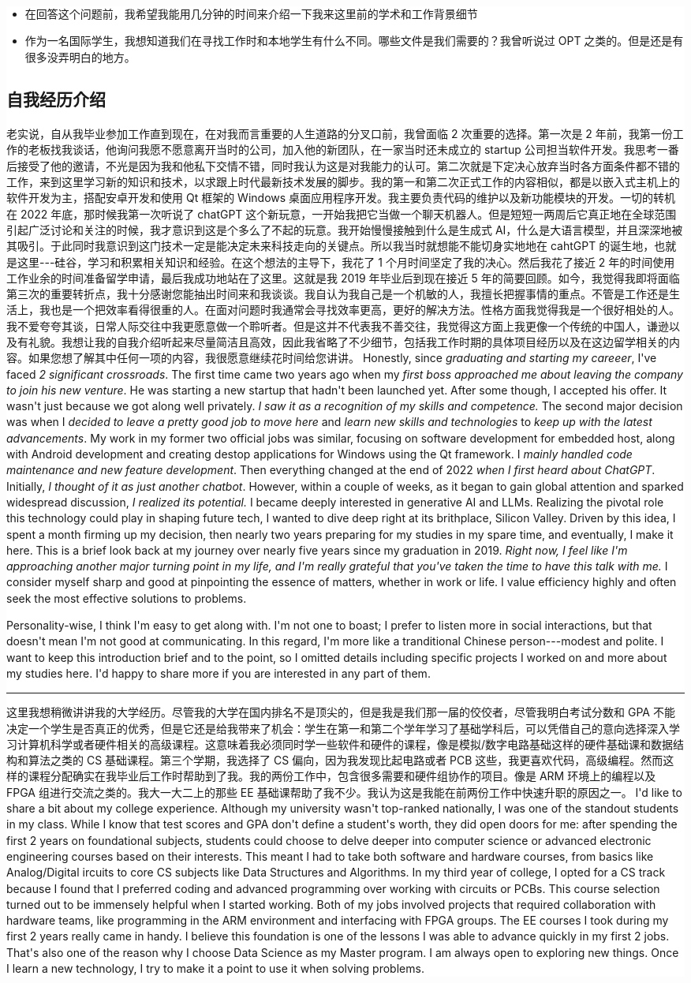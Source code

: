 - 在回答这个问题前，我希望我能用几分钟的时间来介绍一下我来这里前的学术和工作背景细节

- 作为一名国际学生，我想知道我们在寻找工作时和本地学生有什么不同。哪些文件是我们需要的？我曾听说过 OPT 之类的。但是还是有很多没弄明白的地方。
## 自我经历介绍
老实说，自从我毕业参加工作直到现在，在对我而言重要的人生道路的分叉口前，我曾面临 2 次重要的选择。第一次是 2 年前，我第一份工作的老板找我谈话，他询问我愿不愿意离开当时的公司，加入他的新团队，在一家当时还未成立的 startup 公司担当软件开发。我思考一番后接受了他的邀请，不光是因为我和他私下交情不错，同时我认为这是对我能力的认可。第二次就是下定决心放弃当时各方面条件都不错的工作，来到这里学习新的知识和技术，以求跟上时代最新技术发展的脚步。我的第一和第二次正式工作的内容相似，都是以嵌入式主机上的软件开发为主，搭配安卓开发和使用 Qt 框架的 Windows 桌面应用程序开发。我主要负责代码的维护以及新功能模块的开发。一切的转机在 2022 年底，那时候我第一次听说了 chatGPT 这个新玩意，一开始我把它当做一个聊天机器人。但是短短一两周后它真正地在全球范围引起广泛讨论和关注的时候，我才意识到这是个多么了不起的玩意。我开始慢慢接触到什么是生成式 AI，什么是大语言模型，并且深深地被其吸引。于此同时我意识到这门技术一定是能决定未来科技走向的关键点。所以我当时就想能不能切身实地地在 cahtGPT 的诞生地，也就是这里---硅谷，学习和积累相关知识和经验。在这个想法的主导下，我花了 1 个月时间坚定了我的决心。然后我花了接近 2 年的时间使用工作业余的时间准备留学申请，最后我成功地站在了这里。这就是我 2019 年毕业后到现在接近 5 年的简要回顾。如今，我觉得我即将面临第三次的重要转折点，我十分感谢您能抽出时间来和我谈谈。我自认为我自己是一个机敏的人，我擅长把握事情的重点。不管是工作还是生活上，我也是一个把效率看得很重的人。在面对问题时我通常会寻找效率更高，更好的解决方法。性格方面我觉得我是一个很好相处的人。我不爱夸夸其谈，日常人际交往中我更愿意做一个聆听者。但是这并不代表我不善交往，我觉得这方面上我更像一个传统的中国人，谦逊以及有礼貌。我想让我的自我介绍听起来尽量简洁且高效，因此我省略了不少细节，包括我工作时期的具体项目经历以及在这边留学相关的内容。如果您想了解其中任何一项的内容，我很愿意继续花时间给您讲讲。
Honestly, since *graduating and starting my careeer*, I've faced *2 significant crossroads*. The first time came two years ago when my *first boss approached me about leaving the company to join his new venture*. He was starting a new startup that hadn't been launched yet. After some though, I accepted his offer. It wasn't just because we got along well privately. *I saw it as a recognition of my skills and competence.*
The second major decision was when I *decided to leave a pretty good job to move here* and *learn new skills and technologies* to *keep up with the latest advancements*. My work in my former two official jobs was similar, focusing on software development for embedded host, along with Android development and creating destop applications for Windows using the Qt framework. I *mainly handled code maintenance and new feature development*.
Then everything changed at the end of 2022 *when I first heard about ChatGPT*. Initially, *I thought of it as just another chatbot*. However, within a couple of weeks, as it began to gain global attention and sparked widespread discussion, *I realized its potential.* I became deeply interested in generative AI and LLMs. Realizing the pivotal role this technology could play in shaping future tech, I wanted to dive deep right at its brithplace,  Silicon Valley.
Driven by this idea, I spent a month firming up my decision, then nearly two years preparing for my studies in my spare time, and eventually, I make it here. This is a brief look back at my journey over nearly five years since my graduation in 2019. 
*Right now, I feel like I'm approaching another major turning point in my life, and I'm really grateful that you've taken the time to have this talk with me.*
I consider myself sharp and good at pinpointing the essence of matters, whether in work or life. I value efficiency highly and often seek the most effective solutions to problems.

Personality-wise, I think I'm easy to get along with. I'm not one to boast; I prefer to listen more in social interactions, but that doesn't mean I'm not good at communicating. In this regard, I'm more like a tranditional Chinese person---modest and polite. I want to keep this introduction brief and to the point, so I omitted details including specific projects I worked on and more about my studies here. I'd happy to share more if you are interested in any part of them.

---
这里我想稍微讲讲我的大学经历。尽管我的大学在国内排名不是顶尖的，但是我是我们那一届的佼佼者，尽管我明白考试分数和 GPA 不能决定一个学生是否真正的优秀，但是它还是给我带来了机会：学生在第一和第二个学年学习了基础学科后，可以凭借自己的意向选择深入学习计算机科学或者硬件相关的高级课程。这意味着我必须同时学一些软件和硬件的课程，像是模拟/数字电路基础这样的硬件基础课和数据结构和算法之类的 CS 基础课程。第三个学期，我选择了 CS 偏向，因为我发现比起电路或者 PCB 这些，我更喜欢代码，高级编程。然而这样的课程分配确实在我毕业后工作时帮助到了我。我的两份工作中，包含很多需要和硬件组协作的项目。像是 ARM 环境上的编程以及 FPGA 组进行交流之类的。我大一大二上的那些 EE 基础课帮助了我不少。我认为这是我能在前两份工作中快速升职的原因之一。
I'd like to share a bit about my college experience. Although my university wasn't top-ranked nationally, I was one of the standout students in my class. While I know that test scores and GPA don't define a student's worth, they did open doors for me: after spending the first 2 years on foundational subjects, students could choose to delve deeper into computer science or advanced electronic engineering courses based on their interests. This meant I had to take both software and hardware courses, from basics like Analog/Digital ircuits to core CS subjects like Data Structures and Algorithms.
In my third year of college, I opted for a CS track because I found that I preferred coding and advanced programming over working with circuits or PCBs. This course selection turned out to be immensely helpful when I started working. Both of my jobs involved projects that required collaboration with hardware teams, like programming in the ARM environment and interfacing with FPGA groups. The EE courses I took during my first 2 years really came in handy. I believe this foundation is one of the lessons I was able to advance quickly in my first 2 jobs. That's also one of the reason why I choose Data Science as my Master program. I am always open to exploring new things. Once I learn a new technology, I try to make it a point to use it when solving problems.